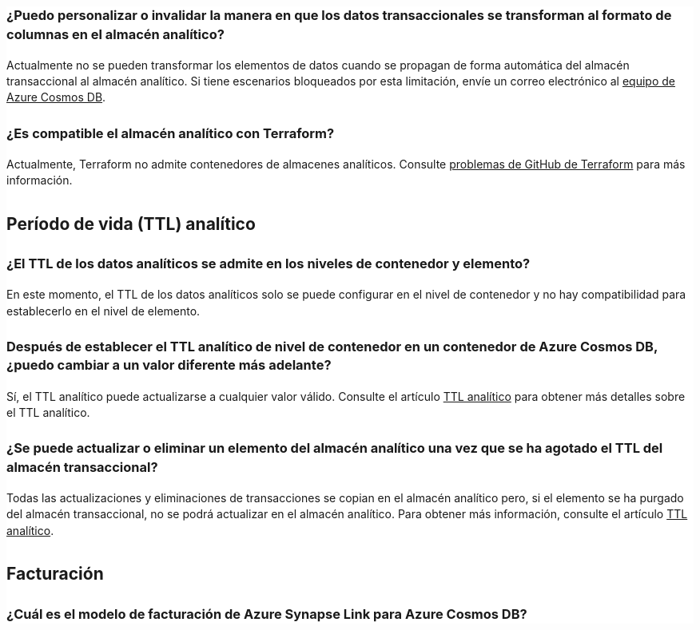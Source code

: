 ### <a name="can-i-customize-or-override-the-way-transactional-data-is-transformed-into-columnar-format-in-the-analytical-store"></a>¿Puedo personalizar o invalidar la manera en que los datos transaccionales se transforman al formato de columnas en el almacén analítico?

Actualmente no se pueden transformar los elementos de datos cuando se propagan de forma automática del almacén transaccional al almacén analítico. Si tiene escenarios bloqueados por esta limitación, envíe un correo electrónico al [equipo de Azure Cosmos DB](mailto:cosmosdbsynapselink@microsoft.com).

### <a name="is-analytical-store-supported-by-terraform"></a>¿Es compatible el almacén analítico con Terraform?

Actualmente, Terraform no admite contenedores de almacenes analíticos. Consulte [problemas de GitHub de Terraform](https://github.com/hashicorp/terraform/issues) para más información.

## <a name="analytical-time-to-live-ttl"></a>Período de vida (TTL) analítico

### <a name="is-ttl-for-analytical-data-supported-at-both-container-and-item-level"></a>¿El TTL de los datos analíticos se admite en los niveles de contenedor y elemento?

En este momento, el TTL de los datos analíticos solo se puede configurar en el nivel de contenedor y no hay compatibilidad para establecerlo en el nivel de elemento.

### <a name="after-setting-the-container-level--analytical-ttl-on-an-azure-cosmos-db-container-can-i-change-to-a-different-value-later"></a>Después de establecer el TTL analítico de nivel de contenedor en un contenedor de Azure Cosmos DB, ¿puedo cambiar a un valor diferente más adelante?

Sí, el TTL analítico puede actualizarse a cualquier valor válido. Consulte el artículo [TTL analítico](analytical-store-introduction.md#analytical-ttl) para obtener más detalles sobre el TTL analítico.

### <a name="can-i-update-or-delete-an-item-from-the-analytical-store-after-it-has-been-ttld-out-from-the-transactional-store"></a>¿Se puede actualizar o eliminar un elemento del almacén analítico una vez que se ha agotado el TTL del almacén transaccional?

Todas las actualizaciones y eliminaciones de transacciones se copian en el almacén analítico pero, si el elemento se ha purgado del almacén transaccional, no se podrá actualizar en el almacén analítico. Para obtener más información, consulte el artículo [TTL analítico](analytical-store-introduction.md#analytical-ttl).

## <a name="billing"></a>Facturación

### <a name="what-is-the-billing-model-of-azure-synapse-link-for-azure-cosmos-db"></a>¿Cuál es el modelo de facturación de Azure Synapse Link para Azure Cosmos DB?
